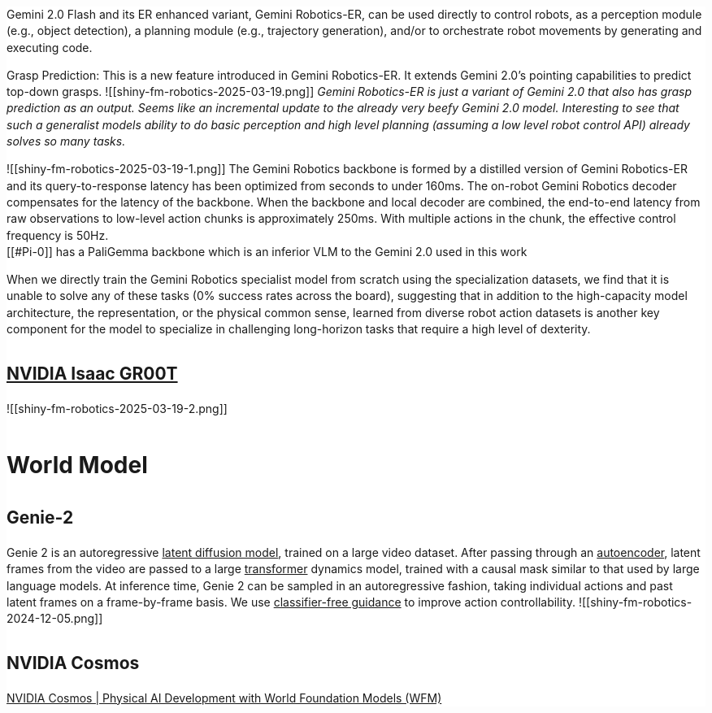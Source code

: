 Gemini 2.0 Flash and its ER enhanced variant, Gemini Robotics-ER, can be used directly to control robots, as a perception module (e.g., object detection), a planning module (e.g., trajectory generation), and/or to orchestrate robot movements by generating and executing code.

Grasp Prediction: This is a new feature introduced in Gemini Robotics-ER. It extends Gemini 2.0’s pointing capabilities to predict top-down grasps.
![[shiny-fm-robotics-2025-03-19.png]]
*Gemini Robotics-ER is just a variant of Gemini 2.0 that also has grasp prediction as an output. Seems like an incremental update to the already very beefy Gemini 2.0 model. Interesting to see that such a generalist models ability to do basic perception and high level planning (assuming a low level robot control API) already solves so many tasks.*

![[shiny-fm-robotics-2025-03-19-1.png]]
The Gemini Robotics backbone is formed by a distilled version of Gemini Robotics-ER and its query-to-response latency has been optimized from seconds to under 160ms. The on-robot Gemini Robotics decoder compensates for the latency of the backbone. When the backbone and local decoder are combined, the end-to-end latency from raw observations to low-level action chunks is approximately 250ms. With multiple actions in the chunk, the effective control frequency is 50Hz.  
[[#Pi-0]] has a PaliGemma backbone which is an inferior VLM to the Gemini 2.0 used in this work

When we directly train the Gemini Robotics specialist model from scratch using the specialization datasets, we find that it is unable to solve any of these tasks (0% success rates across the board), suggesting that in addition to the high-capacity model architecture, the representation, or the physical common sense, learned from diverse robot action datasets  is another key component for the model to specialize in challenging long-horizon tasks that require a high level of dexterity.

## [NVIDIA Isaac GR00T](https://developer.nvidia.com/isaac/gr00t)
![[shiny-fm-robotics-2025-03-19-2.png]]

# World Model

## Genie-2
Genie 2 is an autoregressive [latent diffusion model](https://openaccess.thecvf.com/content/CVPR2022/html/Rombach_High-Resolution_Image_Synthesis_With_Latent_Diffusion_Models_CVPR_2022_paper.html), trained on a large video dataset. After passing through an [autoencoder](https://arxiv.org/abs/1312.6114), latent frames from the video are passed to a large [transformer](https://openreview.net/forum?id=YicbFdNTTy) dynamics model, trained with a causal mask similar to that used by large language models.
At inference time, Genie 2 can be sampled in an autoregressive fashion, taking individual actions and past latent frames on a frame-by-frame basis. We use [classifier-free guidance](https://arxiv.org/abs/2207.12598) to improve action controllability.
![[shiny-fm-robotics-2024-12-05.png]]

## NVIDIA Cosmos
[NVIDIA Cosmos | Physical AI Development with World Foundation Models (WFM)](https://www.nvidia.com/en-in/ai/cosmos/)
